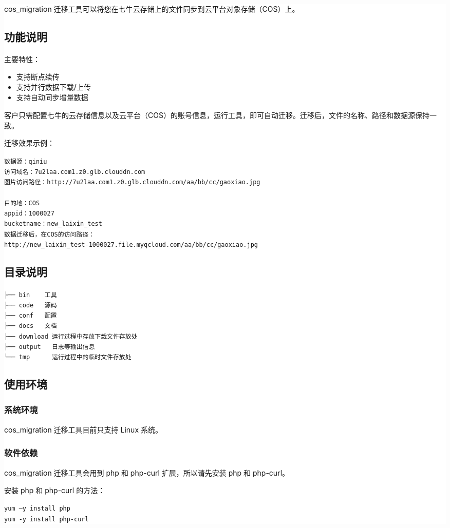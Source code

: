 cos_migration 迁移工具可以将您在七牛云存储上的文件同步到云平台对象存储（COS）上。

## 功能说明

主要特性：

- 支持断点续传
- 支持并行数据下载/上传
- 支持自动同步增量数据

客户只需配置七牛的云存储信息以及云平台（COS）的账号信息，运行工具，即可自动迁移。迁移后，文件的名称、路径和数据源保持一致。

迁移效果示例：

``` 
数据源：qiniu
访问域名：7u2laa.com1.z0.glb.clouddn.com
图片访问路径：http://7u2laa.com1.z0.glb.clouddn.com/aa/bb/cc/gaoxiao.jpg

目的地：COS
appid：1000027
bucketname：new_laixin_test
数据迁移后，在COS的访问路径：
http://new_laixin_test-1000027.file.myqcloud.com/aa/bb/cc/gaoxiao.jpg
```

## 目录说明

``` 
├── bin    工具
├── code   源码
├── conf   配置
├── docs   文档
├── download 运行过程中存放下载文件存放处
├── output   日志等输出信息
└── tmp      运行过程中的临时文件存放处
```

## 使用环境

### 系统环境

cos_migration 迁移工具目前只支持 Linux 系统。

### 软件依赖

cos_migration 迁移工具会用到 php 和 php-curl 扩展，所以请先安装 php 和 php-curl。

安装 php 和 php-curl 的方法：

``` 
yum –y install php
yum -y install php-curl
```
